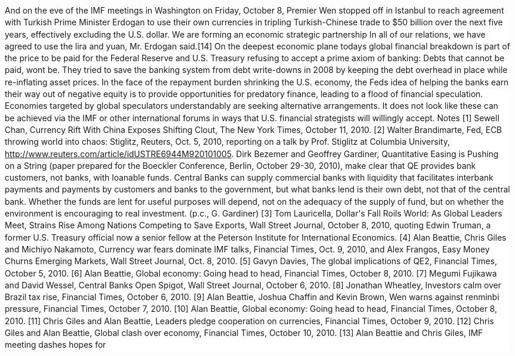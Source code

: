 And on the eve of the IMF meetings in Washington on Friday, October 8,
Premier Wen stopped off in Istanbul to reach agreement with Turkish Prime
Minister Erdogan to use their own currencies in tripling Turkish-Chinese
trade to $50 billion over the next five years, effectively excluding the
U.S. dollar.
We are forming an economic strategic partnership
In all of
our relations, we have agreed to use the lira and yuan, Mr. Erdogan said.[14]
On the deepest economic plane todays global financial breakdown is part of
the price to be paid for the Federal Reserve and U.S. Treasury refusing to
accept a prime axiom of banking:
Debts that cannot be paid, wont be.
They
tried to save the banking system from debt write-downs in 2008 by keeping
the debt overhead in place while re-inflating asset prices.
In the face of
the repayment burden shrinking the U.S. economy, the Feds idea of helping
the banks earn their way out of negative equity is to provide
opportunities for predatory finance, leading to a flood of financial
speculation. Economies targeted by global speculators understandably are
seeking alternative arrangements.
It does not look like these can be
achieved via the IMF or other international forums in ways that U.S.
financial strategists will willingly accept.
Notes
[1] Sewell Chan, Currency Rift With China
Exposes Shifting Clout, The New York Times, October 11, 2010.
[2] Walter Brandimarte, Fed, ECB throwing world into chaos: Stiglitz,
Reuters, Oct. 5, 2010, reporting on a talk by Prof. Stiglitz at Columbia
University, http://www.reuters.com/article/idUSTRE6944M920101005. Dirk
Bezemer and Geoffrey Gardiner, Quantitative Easing is Pushing on a
String (paper prepared for the Boeckler Conference, Berlin, October
29-30, 2010), make clear that QE provides bank customers, not banks,
with loanable funds. Central Banks can supply commercial banks with
liquidity that facilitates interbank payments and payments by customers
and banks to the government, but what banks lend is their own debt, not
that of the central bank. Whether the funds are lent for useful purposes
will depend, not on the adequacy of the supply of fund, but on whether
the environment is encouraging to real investment. (p.c., G. Gardiner)
[3] Tom Lauricella, Dollar's Fall Roils World: As Global Leaders Meet,
Strains Rise Among Nations Competing to Save Exports, Wall Street
Journal, October 8, 2010, quoting Edwin Truman, a former U.S. Treasury
official now a senior fellow at the Peterson Institute for International
Economics.
[4] Alan Beattie, Chris Giles and Michiyo Nakamoto, Currency war fears
dominate IMF talks, Financial Times, Oct. 9, 2010, and Alex Frangos,
Easy Money Churns Emerging Markets, Wall Street Journal, Oct. 8, 2010.
[5] Gavyn Davies, The global implications of QE2, Financial Times,
October 5, 2010.
[6] Alan Beattie, Global economy: Going head to head, Financial Times,
October 8, 2010.
[7] Megumi Fujikawa and David Wessel, Central Banks Open Spigot, Wall
Street Journal, October 6, 2010.
[8] Jonathan Wheatley, Investors calm over Brazil tax rise, Financial
Times, October 6, 2010.
[9] Alan Beattie, Joshua Chaffin and Kevin Brown, Wen warns against
renminbi pressure, Financial Times, October 7, 2010.
[10] Alan Beattie, Global economy: Going head to head, Financial
Times, October 8, 2010.
[11] Chris Giles and Alan Beattie, Leaders pledge cooperation on
currencies, Financial Times, October 9, 2010.
[12] Chris Giles and Alan Beattie, Global clash over economy,
Financial Times, October 10, 2010.
[13] Alan Beattie and Chris Giles, IMF meeting dashes hopes for